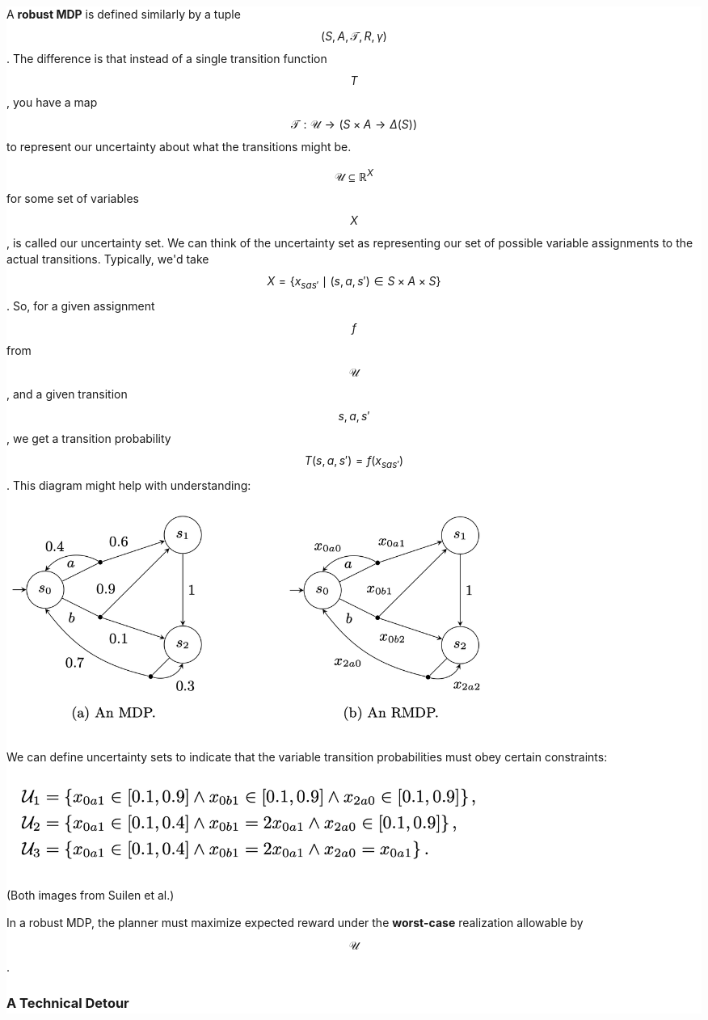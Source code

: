 A **robust MDP** is defined similarly by a tuple $$(S, A, \mathcal{T}, R, \gamma)$$. The difference is that instead of a single transition function $$T$$, you have a map $$\mathcal{T}: \mathcal{U} \to (S \times A \to \Delta(S))$$ to represent our uncertainty about what the transitions might be.

$$\mathcal{U} \subseteq \mathbb{R}^X$$ for some set of variables $$X$$, is called our uncertainty set. We can think of the uncertainty set as representing our set of possible variable assignments to the actual transitions. Typically, we'd take $$X = \{x_{sas'} \mid (s, a, s') \in S \times A \times S \}$$. So, for a given assignment $$f$$ from $$\mathcal{U}$$, and a given transition $$s, a, s'$$, we get a transition probability $$T(s, a, s') = f(x_{sas'})$$. This diagram might help with understanding:

<img src='/images/RMDP-example.png' alt="RMDP Example" width=600px>

We can define uncertainty sets to indicate that the variable transition probabilities must obey certain constraints:

<img src='/images/uncertainty-sets.png' alt="Uncertainty Sets" width=600px>

(Both images from Suilen et al.)

In a robust MDP, the planner must maximize expected reward under the **worst-case** realization allowable by $$\mathcal{U}$$.

### A Technical Detour
